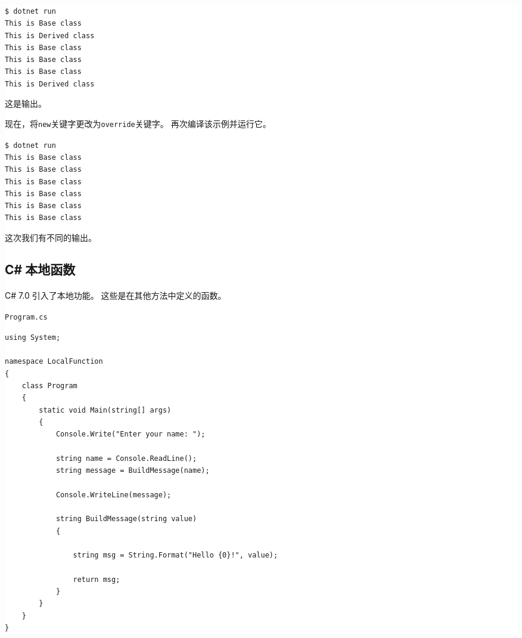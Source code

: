 ```
$ dotnet run
This is Base class
This is Derived class
This is Base class
This is Base class
This is Base class
This is Derived class

```

这是输出。

现在，将`new`关键字更改为`override`关键字。 再次编译该示例并运行它。

```
$ dotnet run
This is Base class
This is Base class
This is Base class
This is Base class
This is Base class
This is Base class

```

这次我们有不同的输出。

## C# 本地函数

C# 7.0 引入了本地功能。 这些是在其他方法中定义的函数。

`Program.cs`

```
using System;

namespace LocalFunction
{
    class Program
    {
        static void Main(string[] args)
        {
            Console.Write("Enter your name: ");

            string name = Console.ReadLine();
            string message = BuildMessage(name);

            Console.WriteLine(message);

            string BuildMessage(string value)
            {

                string msg = String.Format("Hello {0}!", value);

                return msg;
            }
        }
    }
}

```
